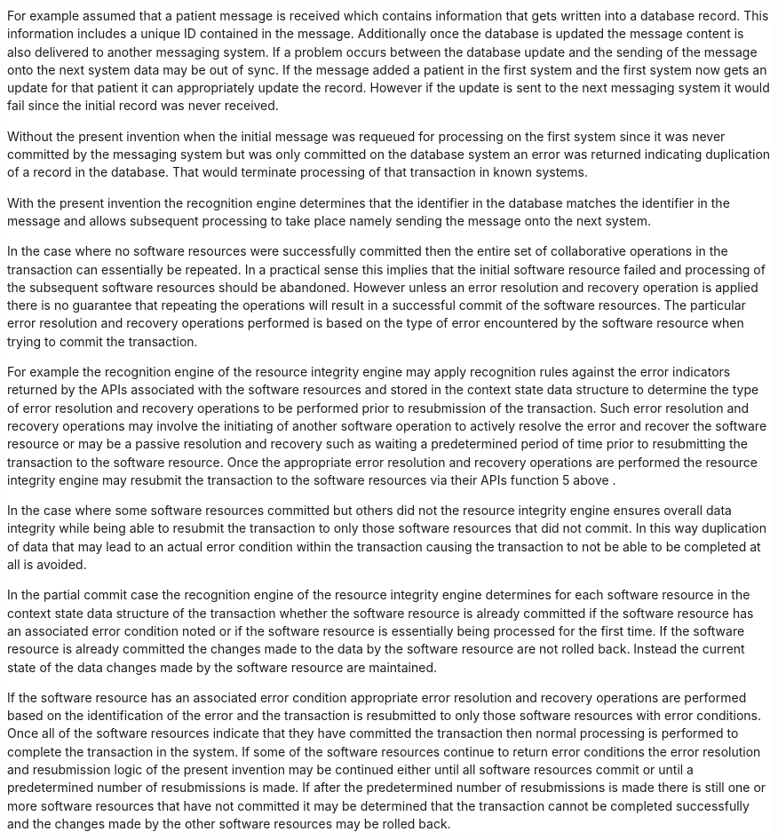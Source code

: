For example assumed that a patient message is received which contains information that gets written into a database record. This information includes a unique ID contained in the message. Additionally once the database is updated the message content is also delivered to another messaging system. If a problem occurs between the database update and the sending of the message onto the next system data may be out of sync. If the message added a patient in the first system and the first system now gets an update for that patient it can appropriately update the record. However if the update is sent to the next messaging system it would fail since the initial record was never received.

Without the present invention when the initial message was requeued for processing on the first system since it was never committed by the messaging system but was only committed on the database system an error was returned indicating duplication of a record in the database. That would terminate processing of that transaction in known systems.

With the present invention the recognition engine determines that the identifier in the database matches the identifier in the message and allows subsequent processing to take place namely sending the message onto the next system.

In the case where no software resources were successfully committed then the entire set of collaborative operations in the transaction can essentially be repeated. In a practical sense this implies that the initial software resource failed and processing of the subsequent software resources should be abandoned. However unless an error resolution and recovery operation is applied there is no guarantee that repeating the operations will result in a successful commit of the software resources. The particular error resolution and recovery operations performed is based on the type of error encountered by the software resource when trying to commit the transaction.

For example the recognition engine of the resource integrity engine may apply recognition rules against the error indicators returned by the APIs associated with the software resources and stored in the context state data structure to determine the type of error resolution and recovery operations to be performed prior to resubmission of the transaction. Such error resolution and recovery operations may involve the initiating of another software operation to actively resolve the error and recover the software resource or may be a passive resolution and recovery such as waiting a predetermined period of time prior to resubmitting the transaction to the software resource. Once the appropriate error resolution and recovery operations are performed the resource integrity engine may resubmit the transaction to the software resources via their APIs function 5 above .

In the case where some software resources committed but others did not the resource integrity engine ensures overall data integrity while being able to resubmit the transaction to only those software resources that did not commit. In this way duplication of data that may lead to an actual error condition within the transaction causing the transaction to not be able to be completed at all is avoided.

In the partial commit case the recognition engine of the resource integrity engine determines for each software resource in the context state data structure of the transaction whether the software resource is already committed if the software resource has an associated error condition noted or if the software resource is essentially being processed for the first time. If the software resource is already committed the changes made to the data by the software resource are not rolled back. Instead the current state of the data changes made by the software resource are maintained.

If the software resource has an associated error condition appropriate error resolution and recovery operations are performed based on the identification of the error and the transaction is resubmitted to only those software resources with error conditions. Once all of the software resources indicate that they have committed the transaction then normal processing is performed to complete the transaction in the system. If some of the software resources continue to return error conditions the error resolution and resubmission logic of the present invention may be continued either until all software resources commit or until a predetermined number of resubmissions is made. If after the predetermined number of resubmissions is made there is still one or more software resources that have not committed it may be determined that the transaction cannot be completed successfully and the changes made by the other software resources may be rolled back.

